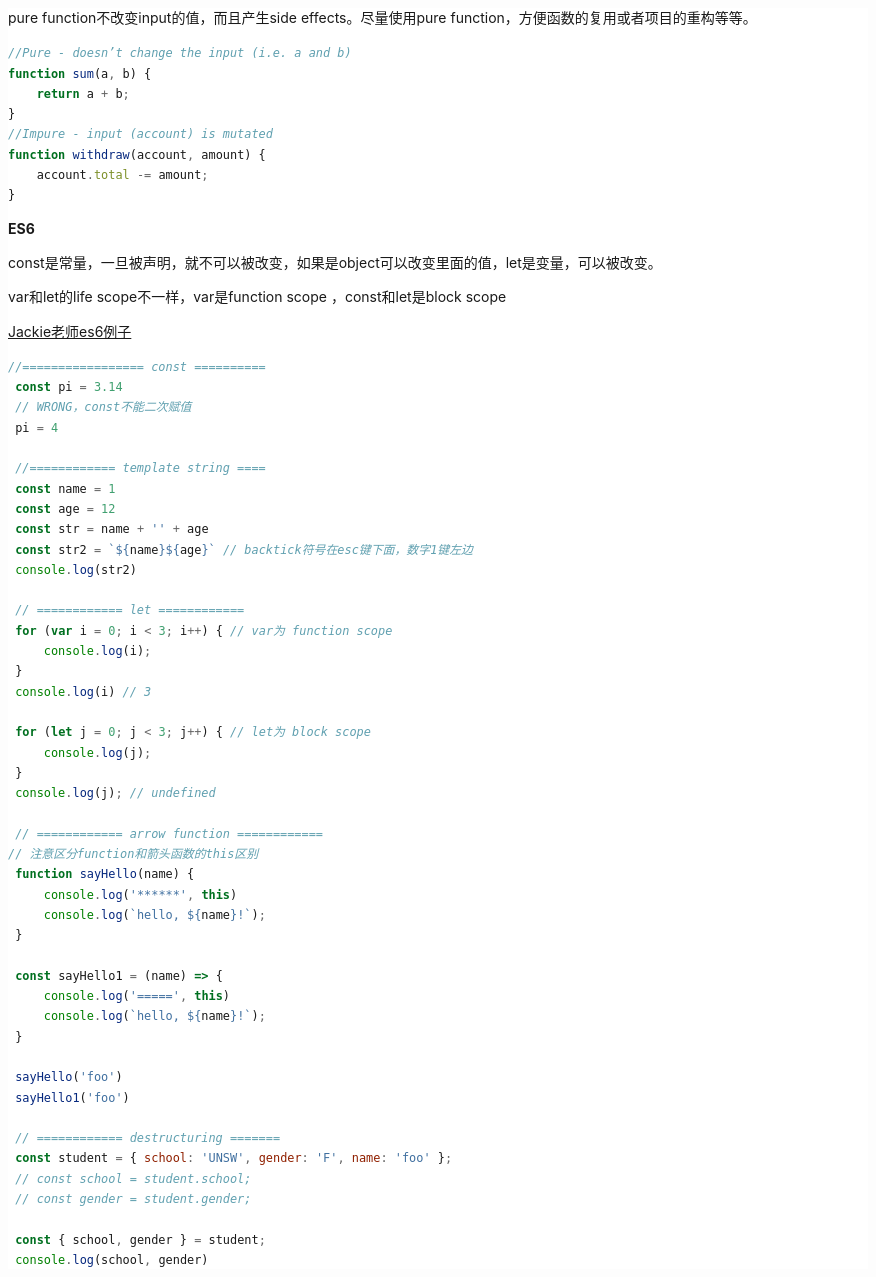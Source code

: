 pure function不改变input的值，而且产生side effects。尽量使用pure function，方便函数的复用或者项目的重构等等。

```jsx
//Pure - doesn’t change the input (i.e. a and b)
function sum(a, b) {
	return a + b;
}
//Impure - input (account) is mutated
function withdraw(account, amount) {
	account.total -= amount;
}
```

**ES6**

const是常量，一旦被声明，就不可以被改变，如果是object可以改变里面的值，let是变量，可以被改变。

var和let的life scope不一样，var是function scope ，const和let是block scope

[Jackie老师es6例子](https://github.com/jackietian/jr-lesson1/blob/master/src/es6.js)

```jsx
//================= const ==========
 const pi = 3.14
 // WRONG，const不能二次赋值
 pi = 4

 //============ template string ====
 const name = 1
 const age = 12
 const str = name + '' + age
 const str2 = `${name}${age}` // backtick符号在esc键下面，数字1键左边
 console.log(str2)

 // ============ let ============
 for (var i = 0; i < 3; i++) { // var为 function scope
     console.log(i);
 }
 console.log(i) // 3

 for (let j = 0; j < 3; j++) { // let为 block scope
     console.log(j);
 }
 console.log(j); // undefined

 // ============ arrow function ============
// 注意区分function和箭头函数的this区别
 function sayHello(name) {
     console.log('******', this)
     console.log(`hello, ${name}!`);
 }

 const sayHello1 = (name) => {  
     console.log('=====', this)
     console.log(`hello, ${name}!`);
 }

 sayHello('foo')
 sayHello1('foo')

 // ============ destructuring =======
 const student = { school: 'UNSW', gender: 'F', name: 'foo' };
 // const school = student.school;
 // const gender = student.gender;

 const { school, gender } = student;
 console.log(school, gender)
```